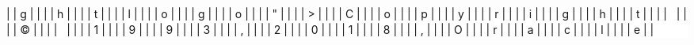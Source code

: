 |                      | g |                      |
|                      | h |                      |
|                      | t |                      |
|                      | l |                      |
|                      | o |                      |
|                      | g |                      |
|                      | o |                      |
|                      | " |                      |
|                      | > |                      |
|                      | C |                      |
|                      | o |                      |
|                      | p |                      |
|                      | y |                      |
|                      | r |                      |
|                      | i |                      |
|                      | g |                      |
|                      | h |                      |
|                      | t |                      |
|                      |   |                      |
|                      | © |                      |
|                      |   |                      |
|                      | 1 |                      |
|                      | 9 |                      |
|                      | 9 |                      |
|                      | 3 |                      |
|                      | , |                      |
|                      | 2 |                      |
|                      | 0 |                      |
|                      | 1 |                      |
|                      | 8 |                      |
|                      | , |                      |
|                      | O |                      |
|                      | r |                      |
|                      | a |                      |
|                      | c |                      |
|                      | l |                      |
|                      | e |                      |